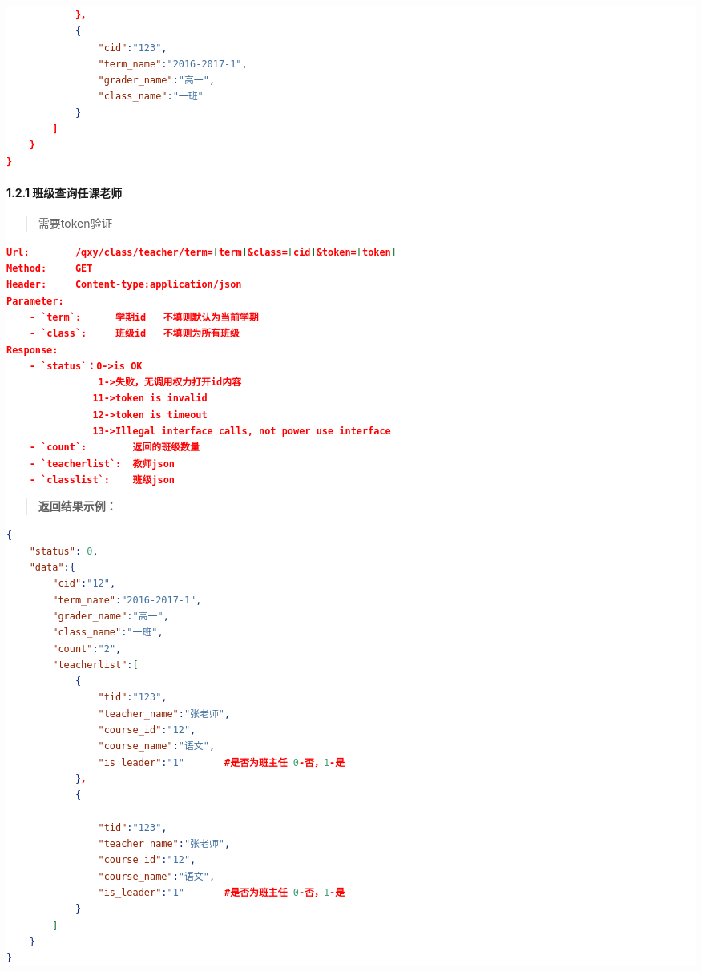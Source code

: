 ``` json
		    }，
		    {
			    "cid":"123",
			    "term_name":"2016-2017-1",
			    "grader_name":"高一",
			    "class_name":"一班"
		    }
	    ]
    }
}
```

#### 1.2.1 班级查询任课老师
>需要token验证

``` json
Url:        /qxy/class/teacher/term=[term]&class=[cid]&token=[token]
Method:     GET
Header:     Content-type:application/json
Parameter:
    - `term`:      学期id   不填则默认为当前学期
    - `class`:     班级id   不填则为所有班级
Response:
    - `status`：0->is OK
                1->失败，无调用权力打开id内容
               11->token is invalid
               12->token is timeout
               13->Illegal interface calls, not power use interface
    - `count`:        返回的班级数量
    - `teacherlist`:  教师json
    - `classlist`:    班级json
```

> **返回结果示例：**

``` json
{
    "status": 0,
    "data":{
	    "cid":"12",
	    "term_name":"2016-2017-1",
	    "grader_name":"高一",
	    "class_name":"一班",
	    "count":"2",
	    "teacherlist":[
		    {
			    "tid":"123",
			    "teacher_name":"张老师",
			    "course_id":"12",
			    "course_name":"语文",
			    "is_leader":"1"       #是否为班主任 0-否，1-是
		    }，
		    {

			    "tid":"123",
			    "teacher_name":"张老师",
			    "course_id":"12",
			    "course_name":"语文",
			    "is_leader":"1"       #是否为班主任 0-否，1-是
		    }
	    ]
    }
}
```
